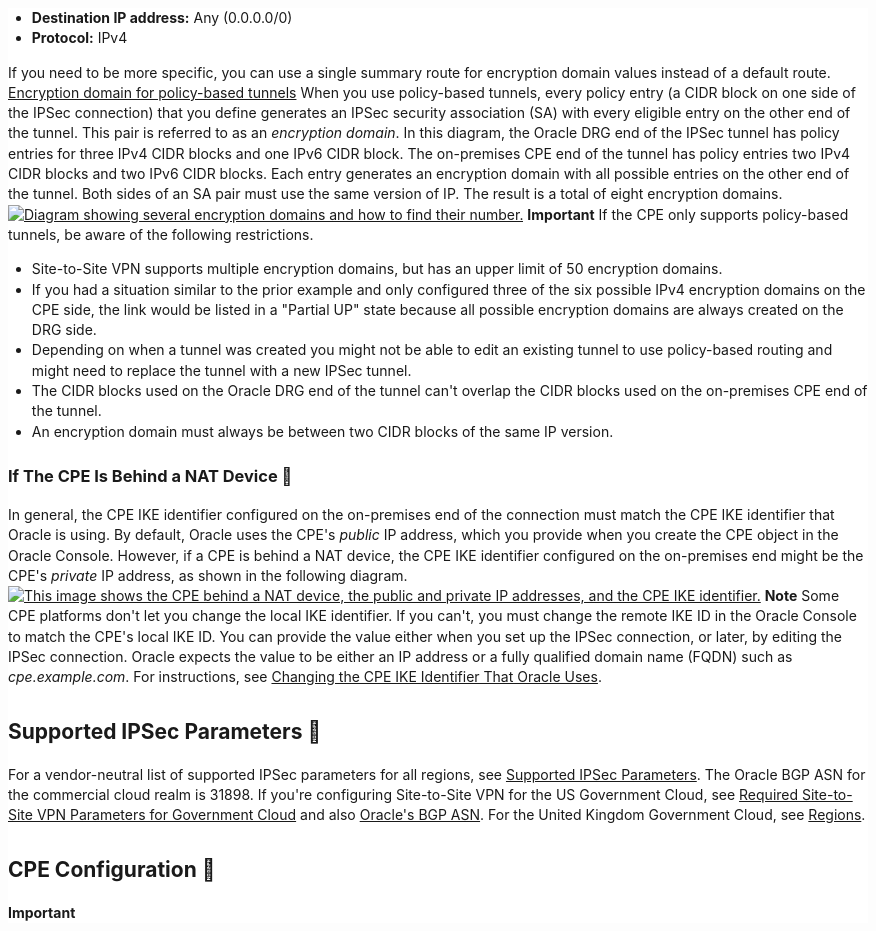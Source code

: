   * **Destination IP address:** Any (0.0.0.0/0)
  * **Protocol:** IPv4


If you need to be more specific, you can use a single summary route for encryption domain values instead of a default route.
[Encryption domain for policy-based tunnels](https://docs.oracle.com/en-us/iaas/Content/Network/Reference/libreswanCPE.htm)
When you use policy-based tunnels, every policy entry (a CIDR block on one side of the IPSec connection) that you define generates an IPSec security association (SA) with every eligible entry on the other end of the tunnel. This pair is referred to as an _encryption domain_. 
In this diagram, the Oracle DRG end of the IPSec tunnel has policy entries for three IPv4 CIDR blocks and one IPv6 CIDR block. The on-premises CPE end of the tunnel has policy entries two IPv4 CIDR blocks and two IPv6 CIDR blocks. Each entry generates an encryption domain with all possible entries on the other end of the tunnel. Both sides of an SA pair must use the same version of IP. The result is a total of eight encryption domains.
[![Diagram showing several encryption domains and how to find their number.](https://docs.oracle.com/en-us/iaas/Content/Network/Images/network_cross-products.svg)](https://docs.oracle.com/en-us/iaas/Content/Network/Images/network_cross-products.svg)
**Important**
If the CPE only supports policy-based tunnels, be aware of the following restrictions.
  * Site-to-Site VPN supports multiple encryption domains, but has an upper limit of 50 encryption domains.
  * If you had a situation similar to the prior example and only configured three of the six possible IPv4 encryption domains on the CPE side, the link would be listed in a "Partial UP" state because all possible encryption domains are always created on the DRG side.
  * Depending on when a tunnel was created you might not be able to edit an existing tunnel to use policy-based routing and might need to replace the tunnel with a new IPSec tunnel.
  * The CIDR blocks used on the Oracle DRG end of the tunnel can't overlap the CIDR blocks used on the on-premises CPE end of the tunnel. 
  * An encryption domain must always be between two CIDR blocks of the same IP version.


### If The CPE Is Behind a NAT Device 🔗 
In general, the CPE IKE identifier configured on the on-premises end of the connection must match the CPE IKE identifier that Oracle is using. By default, Oracle uses the CPE's _public_ IP address, which you provide when you create the CPE object in the Oracle Console. However, if a CPE is behind a NAT device, the CPE IKE identifier configured on the on-premises end might be the CPE's _private_ IP address, as shown in the following diagram.
[![This image shows the CPE behind a NAT device, the public and private IP addresses, and the CPE IKE identifier.](https://docs.oracle.com/en-us/iaas/Content/Network/Images/network_ipsec_vpn_cpe_ike_identifier.svg)](https://docs.oracle.com/en-us/iaas/Content/Network/Images/network_ipsec_vpn_cpe_ike_identifier.svg)
**Note** Some CPE platforms don't let you change the local IKE identifier. If you can't, you must change the remote IKE ID in the Oracle Console to match the CPE's local IKE ID. You can provide the value either when you set up the IPSec connection, or later, by editing the IPSec connection. Oracle expects the value to be either an IP address or a fully qualified domain name (FQDN) such as _cpe.example.com_. For instructions, see [Changing the CPE IKE Identifier That Oracle Uses](https://docs.oracle.com/en-us/iaas/Content/Network/Tasks/workingwithIPsec.htm#edit_cpe_ike_id).
## Supported IPSec Parameters 🔗 
For a vendor-neutral list of supported IPSec parameters for all regions, see [Supported IPSec Parameters](https://docs.oracle.com/en-us/iaas/Content/Network/Reference/supportedIPsecparams.htm#Supported_IPSec_Parameters).
The Oracle BGP ASN for the commercial cloud realm is 31898. If you're configuring Site-to-Site VPN for the US Government Cloud, see [Required Site-to-Site VPN Parameters for Government Cloud](https://docs.oracle.com/iaas/Content/General/Concepts/govinfo.htm#vpn_params) and also [Oracle's BGP ASN](https://docs.oracle.com/iaas/Content/General/Concepts/govinfo.htm#bgp_asn). For the United Kingdom Government Cloud, see [Regions](https://docs.oracle.com/iaas/Content/General/Concepts/govuksouth.htm#Regions).
## CPE Configuration 🔗 
**Important**